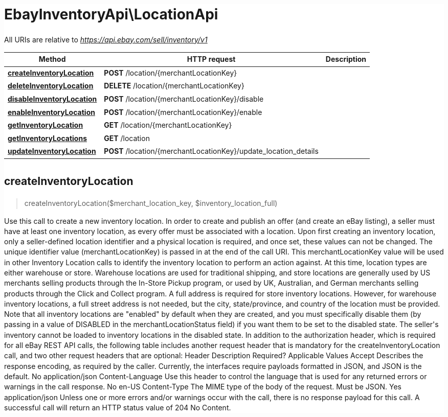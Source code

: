 # EbayInventoryApi\LocationApi

All URIs are relative to *https://api.ebay.com/sell/inventory/v1*

Method | HTTP request | Description
------------- | ------------- | -------------
[**createInventoryLocation**](LocationApi.md#createInventoryLocation) | **POST** /location/{merchantLocationKey} | 
[**deleteInventoryLocation**](LocationApi.md#deleteInventoryLocation) | **DELETE** /location/{merchantLocationKey} | 
[**disableInventoryLocation**](LocationApi.md#disableInventoryLocation) | **POST** /location/{merchantLocationKey}/disable | 
[**enableInventoryLocation**](LocationApi.md#enableInventoryLocation) | **POST** /location/{merchantLocationKey}/enable | 
[**getInventoryLocation**](LocationApi.md#getInventoryLocation) | **GET** /location/{merchantLocationKey} | 
[**getInventoryLocations**](LocationApi.md#getInventoryLocations) | **GET** /location | 
[**updateInventoryLocation**](LocationApi.md#updateInventoryLocation) | **POST** /location/{merchantLocationKey}/update_location_details | 



## createInventoryLocation

> createInventoryLocation($merchant_location_key, $inventory_location_full)



Use this call to create a new inventory location. In order to create and publish an offer (and create an eBay listing), a seller must have at least one inventory location, as every offer must be associated with a location. Upon first creating an inventory location, only a seller-defined location identifier and a physical location is required, and once set, these values can not be changed. The unique identifier value (merchantLocationKey) is passed in at the end of the call URI. This merchantLocationKey value will be used in other Inventory Location calls to identify the inventory location to perform an action against. At this time, location types are either warehouse or store. Warehouse locations are used for traditional shipping, and store locations are generally used by US merchants selling products through the In-Store Pickup program, or used by UK, Australian, and German merchants selling products through the Click and Collect program. A full address is required for store inventory locations. However, for warehouse inventory locations, a full street address is not needed, but the city, state/province, and country of the location must be provided. Note that all inventory locations are &quot;enabled&quot; by default when they are created, and you must specifically disable them (by passing in a value of DISABLED in the merchantLocationStatus field) if you want them to be set to the disabled state. The seller's inventory cannot be loaded to inventory locations in the disabled state. In addition to the authorization header, which is required for all eBay REST API calls, the following table includes another request header that is mandatory for the createInventoryLocation call, and two other request headers that are optional: Header Description Required? Applicable Values Accept Describes the response encoding, as required by the caller. Currently, the interfaces require payloads formatted in JSON, and JSON is the default. No application/json Content-Language Use this header to control the language that is used for any returned errors or warnings in the call response. No en-US Content-Type The MIME type of the body of the request. Must be JSON. Yes application/json Unless one or more errors and/or warnings occur with the call, there is no response payload for this call. A successful call will return an HTTP status value of 204 No Content.
